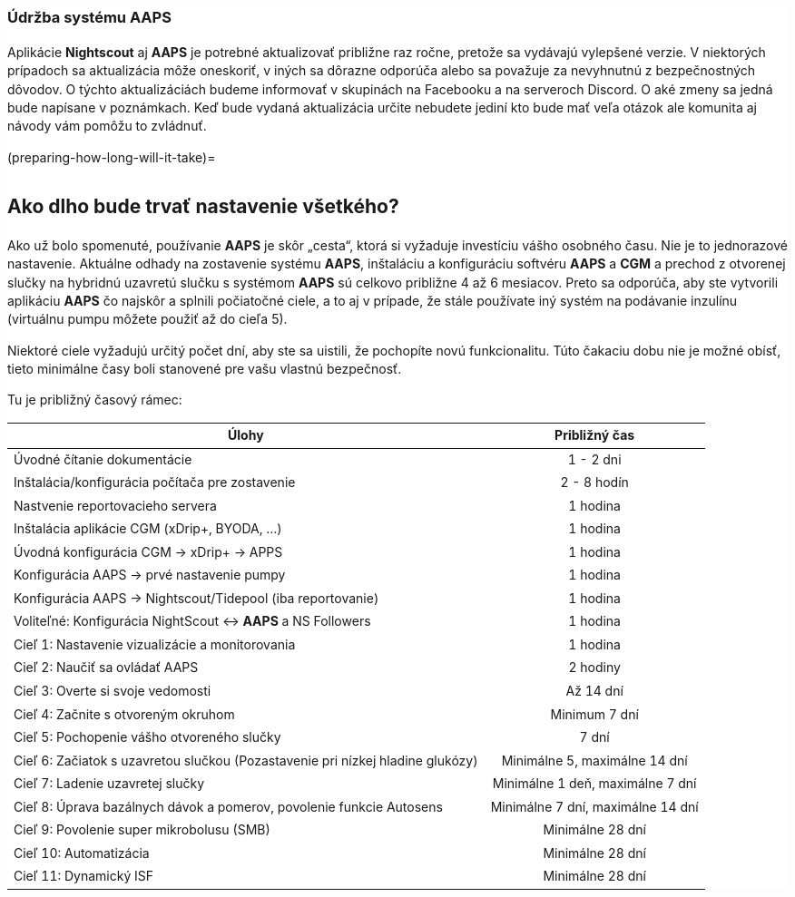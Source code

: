 ### Údržba systému **AAPS**

Aplikácie **Nightscout** aj **AAPS** je potrebné aktualizovať približne raz ročne, pretože sa vydávajú vylepšené verzie. V niektorých prípadoch sa aktualizácia môže oneskoriť, v iných sa dôrazne odporúča alebo sa považuje za nevyhnutnú z bezpečnostných dôvodov. O týchto aktualizáciách budeme informovať v skupinách na Facebooku a na serveroch Discord. O aké zmeny sa jedná bude napísane v poznámkach. Keď bude vydaná aktualizácia určite nebudete jediní kto bude mať veľa otázok ale komunita aj návody vám pomôžu to zvládnuť.

(preparing-how-long-will-it-take)=
## Ako dlho bude trvať nastavenie všetkého?

Ako už bolo spomenuté, používanie **AAPS** je skôr „cesta“, ktorá si vyžaduje investíciu vášho osobného času. Nie je to jednorazové nastavenie. Aktuálne odhady na zostavenie systému **AAPS**, inštaláciu a konfiguráciu softvéru **AAPS** a **CGM** a prechod z otvorenej slučky na hybridnú uzavretú slučku s systémom **AAPS** sú celkovo približne 4 až 6 mesiacov. Preto sa odporúča, aby ste vytvorili aplikáciu **AAPS** čo najskôr a splnili počiatočné ciele, a to aj v prípade, že stále používate iný systém na podávanie inzulínu (virtuálnu pumpu môžete použiť až do cieľa 5).

Niektoré ciele vyžadujú určitý počet dní, aby ste sa uistili, že pochopíte novú funkcionalitu. Túto čakaciu dobu nie je možné obísť, tieto minimálne časy boli stanovené pre vašu vlastnú bezpečnosť.

Tu je približný časový rámec:

| Úlohy                                                                          |           Približný čas           |
| ------------------------------------------------------------------------------ |:---------------------------------:|
| Úvodné čítanie dokumentácie                                                    |             1 - 2 dni             |
| Inštalácia/konfigurácia počítača pre zostavenie                                |            2 - 8 hodín            |
| Nastvenie reportovacieho servera                                               |             1 hodina              |
| Inštalácia aplikácie CGM (xDrip+, BYODA, …)                                    |             1 hodina              |
| Úvodná konfigurácia CGM → xDrip+ → APPS                                        |             1 hodina              |
| Konfigurácia AAPS → prvé nastavenie pumpy                                      |             1 hodina              |
| Konfigurácia AAPS → Nightscout/Tidepool (iba reportovanie)                     |             1 hodina              |
| Voliteľné: Konfigurácia NightScout ↔ **AAPS** a NS Followers                   |             1 hodina              |
| Cieľ 1: Nastavenie vizualizácie a monitorovania                                |             1 hodina              |
| Cieľ 2: Naučiť sa ovládať AAPS                                                 |             2 hodiny              |
| Cieľ 3: Overte si svoje vedomosti                                              |             Až 14 dní             |
| Cieľ 4: Začnite s otvoreným okruhom                                            |           Minimum 7 dní           |
| Cieľ 5: Pochopenie vášho otvoreného slučky                                     |               7 dní               |
| Cieľ 6: Začiatok s uzavretou slučkou (Pozastavenie pri nízkej hladine glukózy) |   Minimálne 5, maximálne 14 dní   |
| Cieľ 7: Ladenie uzavretej slučky                                               | Minimálne 1 deň, maximálne 7 dní  |
| Cieľ 8: Úprava bazálnych dávok a pomerov, povolenie funkcie Autosens           | Minimálne 7 dní, maximálne 14 dní |
| Cieľ 9: Povolenie super mikrobolusu (SMB)                                      |         Minimálne 28 dní          |
| Cieľ 10: Automatizácia                                                         |         Minimálne 28 dní          |
| Cieľ 11: Dynamický ISF                                                         |         Minimálne 28 dní          |
